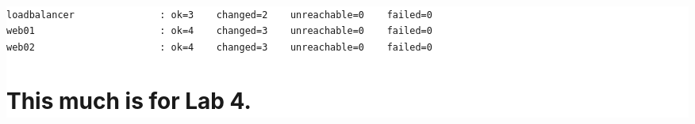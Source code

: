 ```
loadbalancer               : ok=3    changed=2    unreachable=0    failed=0   
web01                      : ok=4    changed=3    unreachable=0    failed=0   
web02                      : ok=4    changed=3    unreachable=0    failed=0   
```



<h1>This much is for Lab 4.</h1>
